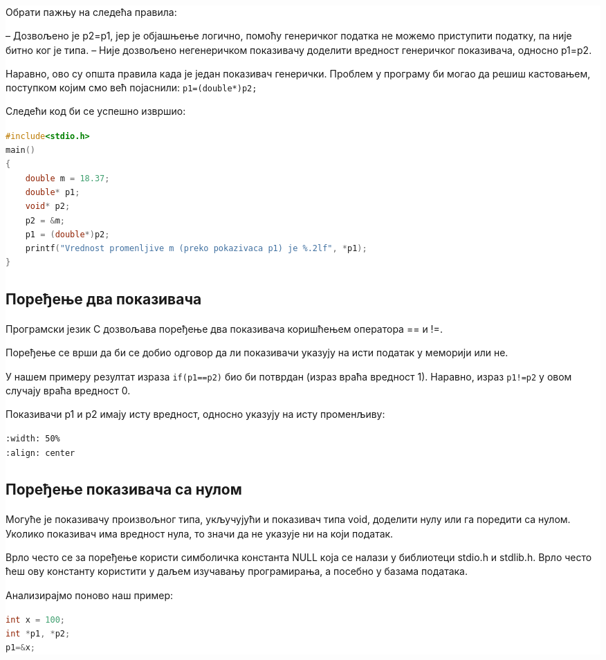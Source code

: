 Обрати пажњу на следећа правила:

– Дозвољено је p2=p1, јер је објашњење логично, помоћу генеричког податка не можемо приступити
податку, па није битно ког је типа.
– Није дозвољено негенеричком показивачу доделити вредност генеричког показивача, односно p1=p2.

Наравно, ово су општа правила када је један показивач генерички. Проблем  у програму би могао да
решиш кастовањем, поступком којим смо већ појаснили: `p1=(double*)p2;`

Следећи код би се успешно извршио:

```c
#include<stdio.h>
main()
{
	double m = 18.37;
	double* p1;
	void* p2;
	p2 = &m;
	p1 = (double*)p2;
	printf("Vrednost promenljive m (preko pokazivaca p1) je %.2lf", *p1);
}
```

## Поређење два показивача

Програмски језик С дозвољава поређење два показивача коришћењем оператора == и !=.

Поређење се врши да би се добио одговор да ли показивачи указују на исти податак у
меморији или не.

У нашем примеру резултат израза `if(p1==p2)` био би потврдан (израз враћа вредност 1).
Наравно, израз  `p1!=p2` у овом случају враћа вредност 0.

Показивачи р1 и р2 имају исту вредност, односно указују на исту променљиву:

```{image} images/Picture13.png
:width: 50%
:align: center
```

## Поређење показивача са нулом

Могуће је показивачу произвољног типа, укључујући и показивач типа void, доделити
нулу или га поредити са нулом. Уколико показивач има вредност нула, то значи да не
указује ни на који податак.

Врло често се за поређење користи симболичка константа NULL која се налази у библиотеци
stdio.h и stdlib.h. Врло често ћеш ову константу користити у даљем изучавању програмирања,
а посебно у базама података.

Анализирајмо поново наш пример:

```c
int x = 100;
int *p1, *p2;
p1=&x;
```
